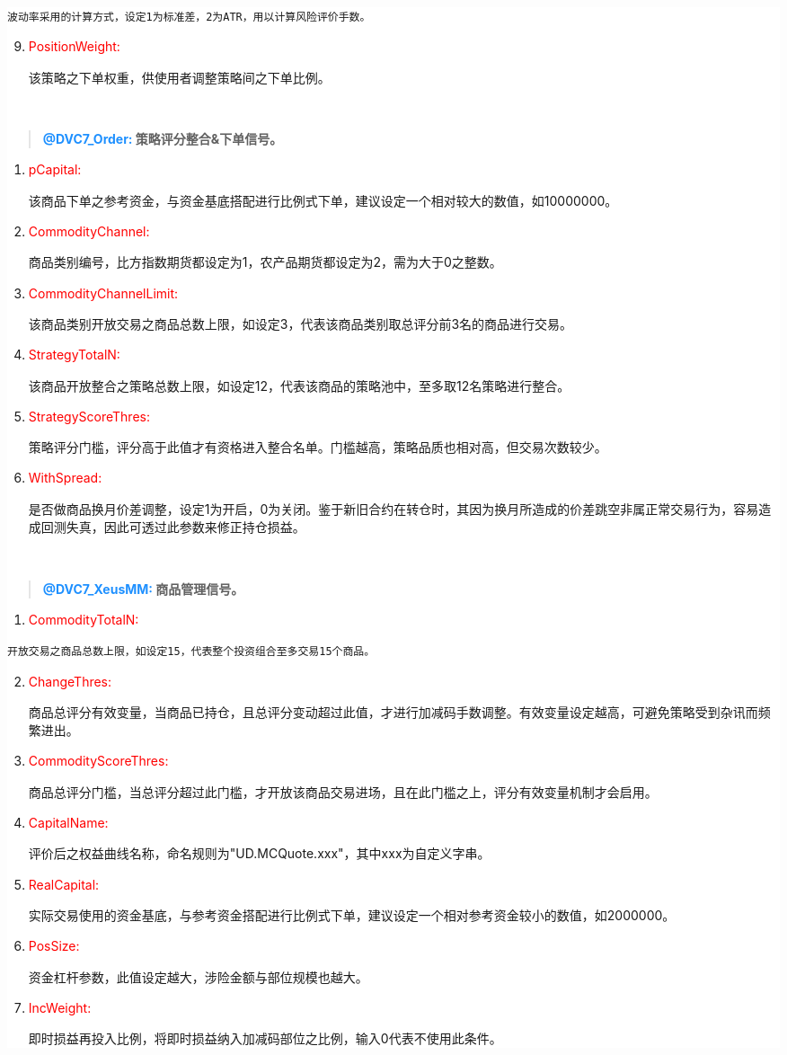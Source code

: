     波动率采用的计算方式，设定1为标准差，2为ATR，用以计算风险评价手数。
    
9.	<font color=#FF0000>PositionWeight:</font>
    
    该策略之下单权重，供使用者调整策略间之下单比例。

    <br>
    
 > **<font color=#1E90FF>@DVC7_Order: </font> 策略评分整合&下单信号。**


1.  <font color=#FF0000>pCapital:  </font>
    
    该商品下单之参考资金，与资金基底搭配进行比例式下单，建议设定一个相对较大的数值，如10000000。
    
2.  <font color=#FF0000>CommodityChannel: </font>
    
    商品类别编号，比方指数期货都设定为1，农产品期货都设定为2，需为大于0之整数。
    
3.  <font color=#FF0000>CommodityChannelLimit: </font>
    
    该商品类别开放交易之商品总数上限，如设定3，代表该商品类别取总评分前3名的商品进行交易。
    
4.  <font color=#FF0000>StrategyTotalN: </font>
    
    该商品开放整合之策略总数上限，如设定12，代表该商品的策略池中，至多取12名策略进行整合。
    
5.  <font color=#FF0000>StrategyScoreThres: </font>
    
    策略评分门槛，评分高于此值才有资格进入整合名单。门槛越高，策略品质也相对高，但交易次数较少。
    
6.  <font color=#FF0000>WithSpread: </font>
    
    是否做商品换月价差调整，设定1为开启，0为关闭。鉴于新旧合约在转仓时，其因为换月所造成的价差跳空非属正常交易行为，容易造成回测失真，因此可透过此参数来修正持仓损益。

<br>

> **<font color=#1E90FF>@DVC7_XeusMM: </font> 商品管理信号。**

 1.  <font color=#FF0000>CommodityTotalN:</font> 
    
    开放交易之商品总数上限，如设定15，代表整个投资组合至多交易15个商品。

2.  <font color=#FF0000>ChangeThres:</font> 
    
    商品总评分有效变量，当商品已持仓，且总评分变动超过此值，才进行加减码手数调整。有效变量设定越高，可避免策略受到杂讯而频繁进出。

3.  <font color=#FF0000>CommodityScoreThres:</font> 
    
    商品总评分门槛，当总评分超过此门槛，才开放该商品交易进场，且在此门槛之上，评分有效变量机制才会启用。

4.  <font color=#FF0000>CapitalName:</font>  
    
    评价后之权益曲线名称，命名规则为"UD.MCQuote.xxx"，其中xxx为自定义字串。

5.  <font color=#FF0000>RealCapital:</font>  
    
    实际交易使用的资金基底，与参考资金搭配进行比例式下单，建议设定一个相对参考资金较小的数值，如2000000。

6.  <font color=#FF0000>PosSize:</font>  
    
    资金杠杆参数，此值设定越大，涉险金额与部位规模也越大。

7.  <font color=#FF0000>IncWeight:</font>  
    
    即时损益再投入比例，将即时损益纳入加减码部位之比例，输入0代表不使用此条件。
